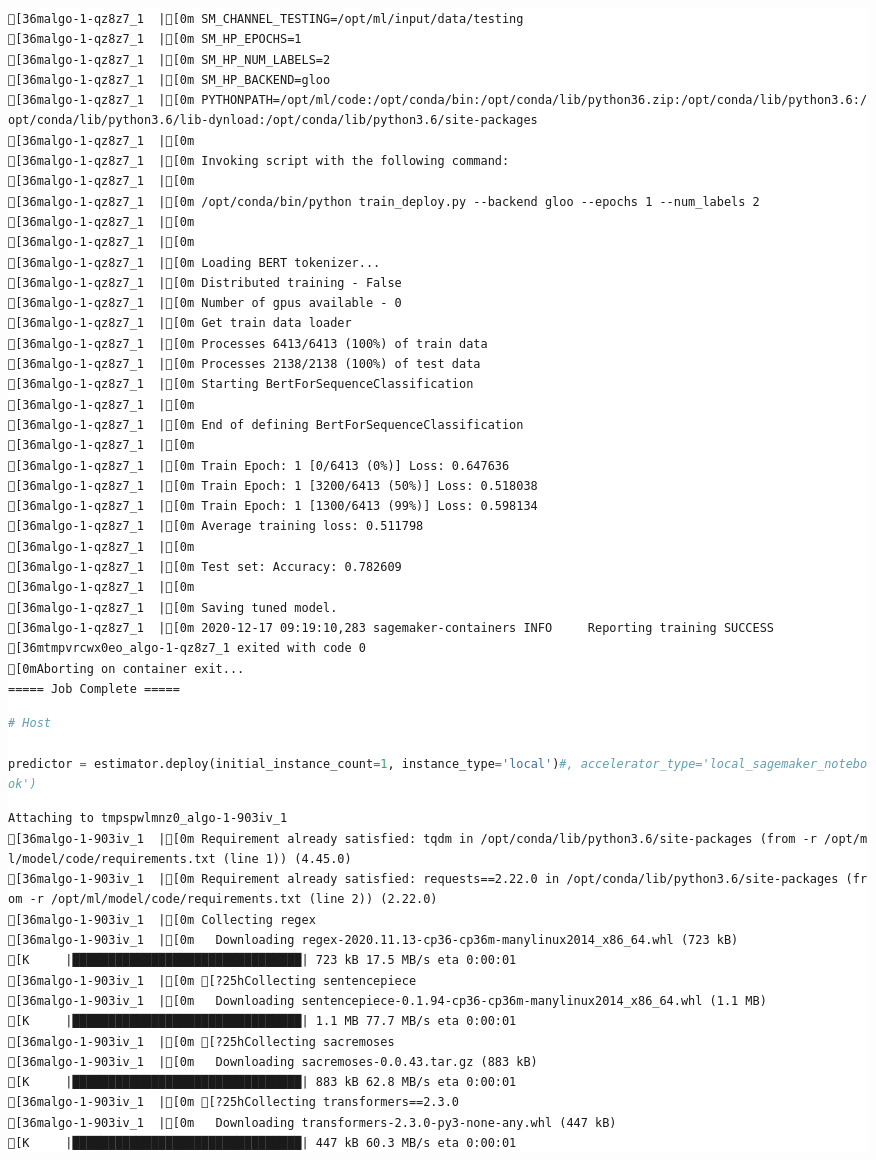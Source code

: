     [36malgo-1-qz8z7_1  |[0m SM_CHANNEL_TESTING=/opt/ml/input/data/testing
    [36malgo-1-qz8z7_1  |[0m SM_HP_EPOCHS=1
    [36malgo-1-qz8z7_1  |[0m SM_HP_NUM_LABELS=2
    [36malgo-1-qz8z7_1  |[0m SM_HP_BACKEND=gloo
    [36malgo-1-qz8z7_1  |[0m PYTHONPATH=/opt/ml/code:/opt/conda/bin:/opt/conda/lib/python36.zip:/opt/conda/lib/python3.6:/opt/conda/lib/python3.6/lib-dynload:/opt/conda/lib/python3.6/site-packages
    [36malgo-1-qz8z7_1  |[0m 
    [36malgo-1-qz8z7_1  |[0m Invoking script with the following command:
    [36malgo-1-qz8z7_1  |[0m 
    [36malgo-1-qz8z7_1  |[0m /opt/conda/bin/python train_deploy.py --backend gloo --epochs 1 --num_labels 2
    [36malgo-1-qz8z7_1  |[0m 
    [36malgo-1-qz8z7_1  |[0m 
    [36malgo-1-qz8z7_1  |[0m Loading BERT tokenizer...
    [36malgo-1-qz8z7_1  |[0m Distributed training - False
    [36malgo-1-qz8z7_1  |[0m Number of gpus available - 0
    [36malgo-1-qz8z7_1  |[0m Get train data loader
    [36malgo-1-qz8z7_1  |[0m Processes 6413/6413 (100%) of train data
    [36malgo-1-qz8z7_1  |[0m Processes 2138/2138 (100%) of test data
    [36malgo-1-qz8z7_1  |[0m Starting BertForSequenceClassification
    [36malgo-1-qz8z7_1  |[0m 
    [36malgo-1-qz8z7_1  |[0m End of defining BertForSequenceClassification
    [36malgo-1-qz8z7_1  |[0m 
    [36malgo-1-qz8z7_1  |[0m Train Epoch: 1 [0/6413 (0%)] Loss: 0.647636
    [36malgo-1-qz8z7_1  |[0m Train Epoch: 1 [3200/6413 (50%)] Loss: 0.518038
    [36malgo-1-qz8z7_1  |[0m Train Epoch: 1 [1300/6413 (99%)] Loss: 0.598134
    [36malgo-1-qz8z7_1  |[0m Average training loss: 0.511798
    [36malgo-1-qz8z7_1  |[0m 
    [36malgo-1-qz8z7_1  |[0m Test set: Accuracy: 0.782609
    [36malgo-1-qz8z7_1  |[0m 
    [36malgo-1-qz8z7_1  |[0m Saving tuned model.
    [36malgo-1-qz8z7_1  |[0m 2020-12-17 09:19:10,283 sagemaker-containers INFO     Reporting training SUCCESS
    [36mtmpvrcwx0eo_algo-1-qz8z7_1 exited with code 0
    [0mAborting on container exit...
    ===== Job Complete =====



```python
# Host

predictor = estimator.deploy(initial_instance_count=1, instance_type='local')#, accelerator_type='local_sagemaker_notebook')

```

    Attaching to tmpspwlmnz0_algo-1-903iv_1
    [36malgo-1-903iv_1  |[0m Requirement already satisfied: tqdm in /opt/conda/lib/python3.6/site-packages (from -r /opt/ml/model/code/requirements.txt (line 1)) (4.45.0)
    [36malgo-1-903iv_1  |[0m Requirement already satisfied: requests==2.22.0 in /opt/conda/lib/python3.6/site-packages (from -r /opt/ml/model/code/requirements.txt (line 2)) (2.22.0)
    [36malgo-1-903iv_1  |[0m Collecting regex
    [36malgo-1-903iv_1  |[0m   Downloading regex-2020.11.13-cp36-cp36m-manylinux2014_x86_64.whl (723 kB)
    [K     |████████████████████████████████| 723 kB 17.5 MB/s eta 0:00:01
    [36malgo-1-903iv_1  |[0m [?25hCollecting sentencepiece
    [36malgo-1-903iv_1  |[0m   Downloading sentencepiece-0.1.94-cp36-cp36m-manylinux2014_x86_64.whl (1.1 MB)
    [K     |████████████████████████████████| 1.1 MB 77.7 MB/s eta 0:00:01
    [36malgo-1-903iv_1  |[0m [?25hCollecting sacremoses
    [36malgo-1-903iv_1  |[0m   Downloading sacremoses-0.0.43.tar.gz (883 kB)
    [K     |████████████████████████████████| 883 kB 62.8 MB/s eta 0:00:01
    [36malgo-1-903iv_1  |[0m [?25hCollecting transformers==2.3.0
    [36malgo-1-903iv_1  |[0m   Downloading transformers-2.3.0-py3-none-any.whl (447 kB)
    [K     |████████████████████████████████| 447 kB 60.3 MB/s eta 0:00:01